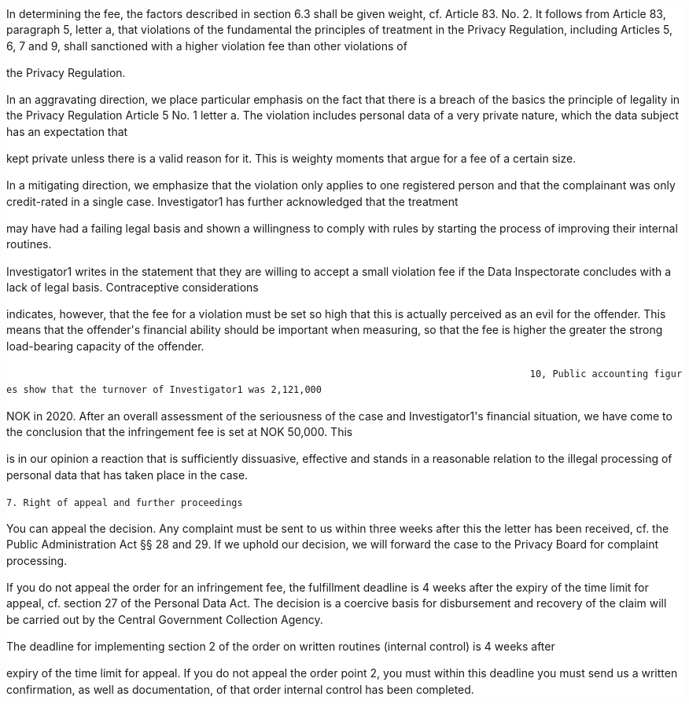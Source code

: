 In determining the fee, the factors described in section 6.3 shall be given weight, cf. Article 83.
No. 2. It follows from Article 83, paragraph 5, letter a, that violations of the fundamental
the principles of treatment in the Privacy Regulation, including Articles 5, 6, 7 and 9, shall
sanctioned with a higher violation fee than other violations of

the Privacy Regulation.

In an aggravating direction, we place particular emphasis on the fact that there is a breach of the basics
the principle of legality in the Privacy Regulation Article 5 No. 1 letter a. The violation includes
personal data of a very private nature, which the data subject has an expectation that

kept private unless there is a valid reason for it. This is weighty
moments that argue for a fee of a certain size.

In a mitigating direction, we emphasize that the violation only applies to one registered person and that the complainant
was only credit-rated in a single case. Investigator1 has further acknowledged that the treatment

may have had a failing legal basis and shown a willingness to comply with rules by starting
the process of improving their internal routines.

Investigator1 writes in the statement that they are willing to accept a small violation fee
if the Data Inspectorate concludes with a lack of legal basis. Contraceptive considerations

indicates, however, that the fee for a violation must be set so high that this is actually perceived as
an evil for the offender. This means that the offender's financial ability should be important
when measuring, so that the fee is higher the greater the strong load-bearing capacity of the offender.

                                                                                                 10, Public accounting figures show that the turnover of Investigator1 was 2,121,000
NOK in 2020. After an overall assessment of the seriousness of the case and Investigator1's
financial situation, we have come to the conclusion that the infringement fee is set at NOK 50,000. This

is in our opinion a reaction that is sufficiently dissuasive, effective and stands in a
reasonable relation to the illegal processing of personal data that has taken place in the case.

    7. Right of appeal and further proceedings

You can appeal the decision. Any complaint must be sent to us within three weeks after this
the letter has been received, cf. the Public Administration Act §§ 28 and 29. If we uphold our decision, we will
forward the case to the Privacy Board for complaint processing.

If you do not appeal the order for an infringement fee, the fulfillment deadline is 4 weeks after
the expiry of the time limit for appeal, cf. section 27 of the Personal Data Act. The decision is a coercive basis for disbursement and
recovery of the claim will be carried out by the Central Government Collection Agency.

The deadline for implementing section 2 of the order on written routines (internal control) is 4 weeks after

expiry of the time limit for appeal. If you do not appeal the order point 2, you must within this deadline
you must send us a written confirmation, as well as documentation, of that order
internal control has been completed.

